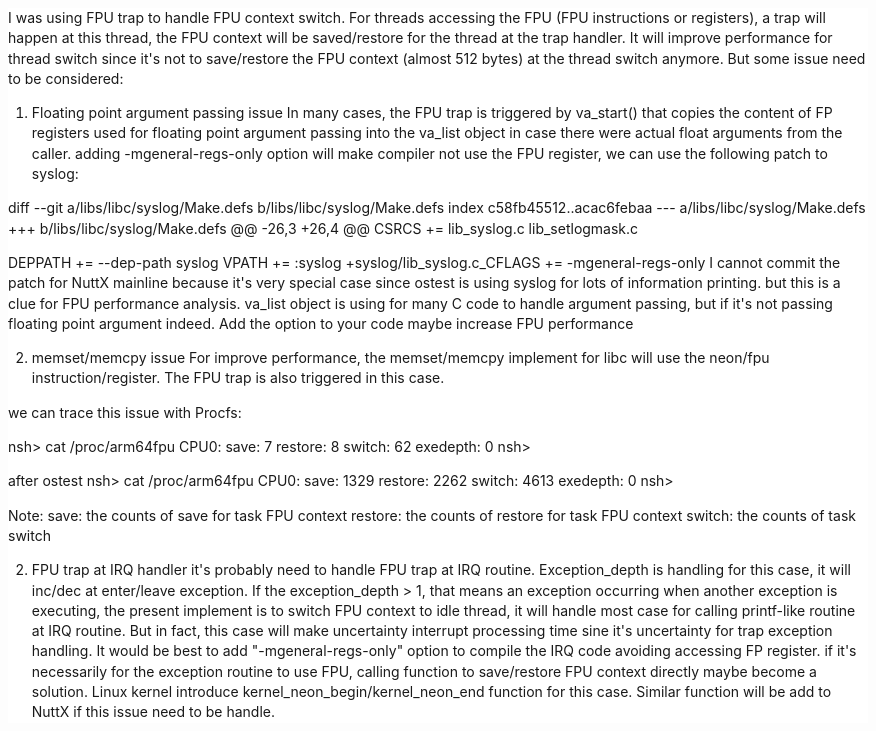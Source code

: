 I was using FPU trap to handle FPU context switch. For threads accessing
the FPU (FPU instructions or registers), a trap will happen at this
thread, the FPU context will be saved/restore for the thread at the trap
handler. It will improve performance for thread switch since it's not to
save/restore the FPU context (almost 512 bytes) at the thread switch
anymore. But some issue need to be considered:

1.  Floating point argument passing issue In many cases, the FPU trap is
    triggered by va\_start() that copies the content of FP registers
    used for floating point argument passing into the va\_list object in
    case there were actual float arguments from the caller. adding
    -mgeneral-regs-only option will make compiler not use the FPU
    register, we can use the following patch to syslog:

diff --git a/libs/libc/syslog/Make.defs b/libs/libc/syslog/Make.defs
index c58fb45512..acac6febaa --- a/libs/libc/syslog/Make.defs +++
b/libs/libc/syslog/Make.defs @@ -26,3 +26,4 @@ CSRCS += lib\_syslog.c
lib\_setlogmask.c

DEPPATH += --dep-path syslog VPATH += :syslog
+syslog/lib\_syslog.c\_CFLAGS += -mgeneral-regs-only I cannot commit the
patch for NuttX mainline because it's very special case since ostest is
using syslog for lots of information printing. but this is a clue for
FPU performance analysis. va\_list object is using for many C code to
handle argument passing, but if it's not passing floating point argument
indeed. Add the option to your code maybe increase FPU performance

2.  memset/memcpy issue For improve performance, the memset/memcpy
    implement for libc will use the neon/fpu instruction/register. The
    FPU trap is also triggered in this case.

we can trace this issue with Procfs:

nsh\> cat /proc/arm64fpu CPU0: save: 7 restore: 8 switch: 62 exedepth: 0
nsh\>

after ostest nsh\> cat /proc/arm64fpu CPU0: save: 1329 restore: 2262
switch: 4613 exedepth: 0 nsh\>

Note: save: the counts of save for task FPU context restore: the counts
of restore for task FPU context switch: the counts of task switch

2.  FPU trap at IRQ handler it's probably need to handle FPU trap at IRQ
    routine. Exception\_depth is handling for this case, it will inc/dec
    at enter/leave exception. If the exception\_depth \> 1, that means
    an exception occurring when another exception is executing, the
    present implement is to switch FPU context to idle thread, it will
    handle most case for calling printf-like routine at IRQ routine. But
    in fact, this case will make uncertainty interrupt processing time
    sine it's uncertainty for trap exception handling. It would be best
    to add "-mgeneral-regs-only" option to compile the IRQ code avoiding
    accessing FP register. if it's necessarily for the exception routine
    to use FPU, calling function to save/restore FPU context directly
    maybe become a solution. Linux kernel introduce
    kernel\_neon\_begin/kernel\_neon\_end function for this case.
    Similar function will be add to NuttX if this issue need to be
    handle.
